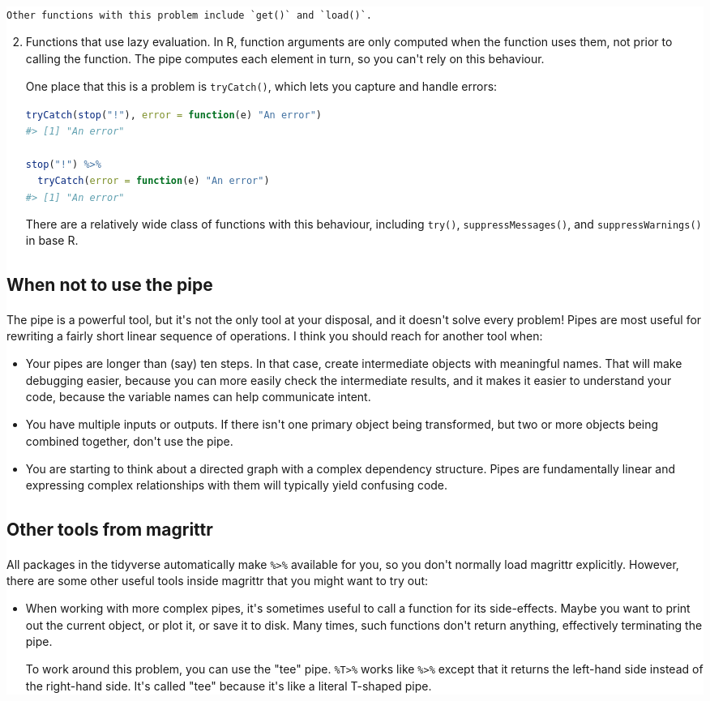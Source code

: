     Other functions with this problem include `get()` and `load()`.

2.  Functions that use lazy evaluation.
    In R, function arguments are only computed when the function uses them, not prior to calling the function.
    The pipe computes each element in turn, so you can't rely on this behaviour.

    One place that this is a problem is `tryCatch()`, which lets you capture and handle errors:

    
    ```r
    tryCatch(stop("!"), error = function(e) "An error")
    #> [1] "An error"
    
    stop("!") %>% 
      tryCatch(error = function(e) "An error")
    #> [1] "An error"
    ```

    There are a relatively wide class of functions with this behaviour, including `try()`, `suppressMessages()`, and `suppressWarnings()` in base R.

## When not to use the pipe

The pipe is a powerful tool, but it's not the only tool at your disposal, and it doesn't solve every problem!
Pipes are most useful for rewriting a fairly short linear sequence of operations.
I think you should reach for another tool when:

-   Your pipes are longer than (say) ten steps.
    In that case, create intermediate objects with meaningful names.
    That will make debugging easier, because you can more easily check the intermediate results, and it makes it easier to understand your code, because the variable names can help communicate intent.

-   You have multiple inputs or outputs.
    If there isn't one primary object being transformed, but two or more objects being combined together, don't use the pipe.

-   You are starting to think about a directed graph with a complex dependency structure.
    Pipes are fundamentally linear and expressing complex relationships with them will typically yield confusing code.

## Other tools from magrittr

All packages in the tidyverse automatically make `%>%` available for you, so you don't normally load magrittr explicitly.
However, there are some other useful tools inside magrittr that you might want to try out:

-   When working with more complex pipes, it's sometimes useful to call a function for its side-effects.
    Maybe you want to print out the current object, or plot it, or save it to disk.
    Many times, such functions don't return anything, effectively terminating the pipe.

    To work around this problem, you can use the "tee" pipe.
    `%T>%` works like `%>%` except that it returns the left-hand side instead of the right-hand side.
    It's called "tee" because it's like a literal T-shaped pipe.
